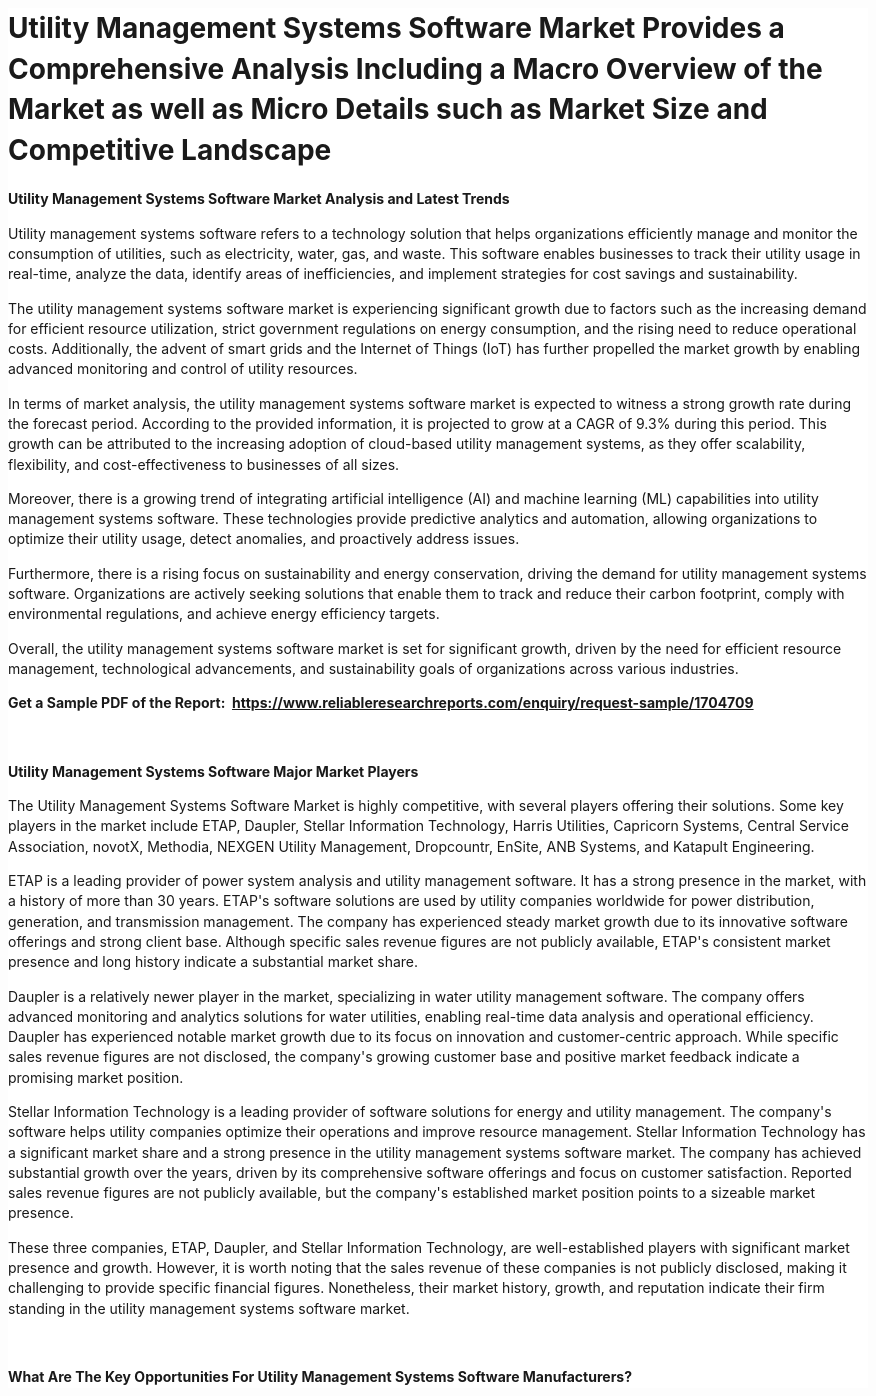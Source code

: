 <p><h1>Utility Management Systems Software Market Provides a Comprehensive Analysis Including a Macro Overview of the Market as well as Micro Details such as Market Size and Competitive Landscape</h1></p><p><strong>Utility Management Systems Software Market Analysis and Latest Trends</strong></p>
<p><p>Utility management systems software refers to a technology solution that helps organizations efficiently manage and monitor the consumption of utilities, such as electricity, water, gas, and waste. This software enables businesses to track their utility usage in real-time, analyze the data, identify areas of inefficiencies, and implement strategies for cost savings and sustainability.</p><p>The utility management systems software market is experiencing significant growth due to factors such as the increasing demand for efficient resource utilization, strict government regulations on energy consumption, and the rising need to reduce operational costs. Additionally, the advent of smart grids and the Internet of Things (IoT) has further propelled the market growth by enabling advanced monitoring and control of utility resources.</p><p>In terms of market analysis, the utility management systems software market is expected to witness a strong growth rate during the forecast period. According to the provided information, it is projected to grow at a CAGR of 9.3% during this period. This growth can be attributed to the increasing adoption of cloud-based utility management systems, as they offer scalability, flexibility, and cost-effectiveness to businesses of all sizes.</p><p>Moreover, there is a growing trend of integrating artificial intelligence (AI) and machine learning (ML) capabilities into utility management systems software. These technologies provide predictive analytics and automation, allowing organizations to optimize their utility usage, detect anomalies, and proactively address issues.</p><p>Furthermore, there is a rising focus on sustainability and energy conservation, driving the demand for utility management systems software. Organizations are actively seeking solutions that enable them to track and reduce their carbon footprint, comply with environmental regulations, and achieve energy efficiency targets.</p><p>Overall, the utility management systems software market is set for significant growth, driven by the need for efficient resource management, technological advancements, and sustainability goals of organizations across various industries.</p></p>
<p><strong>Get a Sample PDF of the Report:&nbsp; <a href="https://www.reliableresearchreports.com/enquiry/request-sample/1704709">https://www.reliableresearchreports.com/enquiry/request-sample/1704709</a></strong></p>
<p>&nbsp;</p>
<p><strong>Utility Management Systems Software Major Market Players</strong></p>
<p><p>The Utility Management Systems Software Market is highly competitive, with several players offering their solutions. Some key players in the market include ETAP, Daupler, Stellar Information Technology, Harris Utilities, Capricorn Systems, Central Service Association, novotX, Methodia, NEXGEN Utility Management, Dropcountr, EnSite, ANB Systems, and Katapult Engineering. </p><p>ETAP is a leading provider of power system analysis and utility management software. It has a strong presence in the market, with a history of more than 30 years. ETAP's software solutions are used by utility companies worldwide for power distribution, generation, and transmission management. The company has experienced steady market growth due to its innovative software offerings and strong client base. Although specific sales revenue figures are not publicly available, ETAP's consistent market presence and long history indicate a substantial market share.</p><p>Daupler is a relatively newer player in the market, specializing in water utility management software. The company offers advanced monitoring and analytics solutions for water utilities, enabling real-time data analysis and operational efficiency. Daupler has experienced notable market growth due to its focus on innovation and customer-centric approach. While specific sales revenue figures are not disclosed, the company's growing customer base and positive market feedback indicate a promising market position.</p><p>Stellar Information Technology is a leading provider of software solutions for energy and utility management. The company's software helps utility companies optimize their operations and improve resource management. Stellar Information Technology has a significant market share and a strong presence in the utility management systems software market. The company has achieved substantial growth over the years, driven by its comprehensive software offerings and focus on customer satisfaction. Reported sales revenue figures are not publicly available, but the company's established market position points to a sizeable market presence.</p><p>These three companies, ETAP, Daupler, and Stellar Information Technology, are well-established players with significant market presence and growth. However, it is worth noting that the sales revenue of these companies is not publicly disclosed, making it challenging to provide specific financial figures. Nonetheless, their market history, growth, and reputation indicate their firm standing in the utility management systems software market.</p></p>
<p>&nbsp;</p>
<p><strong>What Are The Key Opportunities For Utility Management Systems Software Manufacturers?</strong></p>